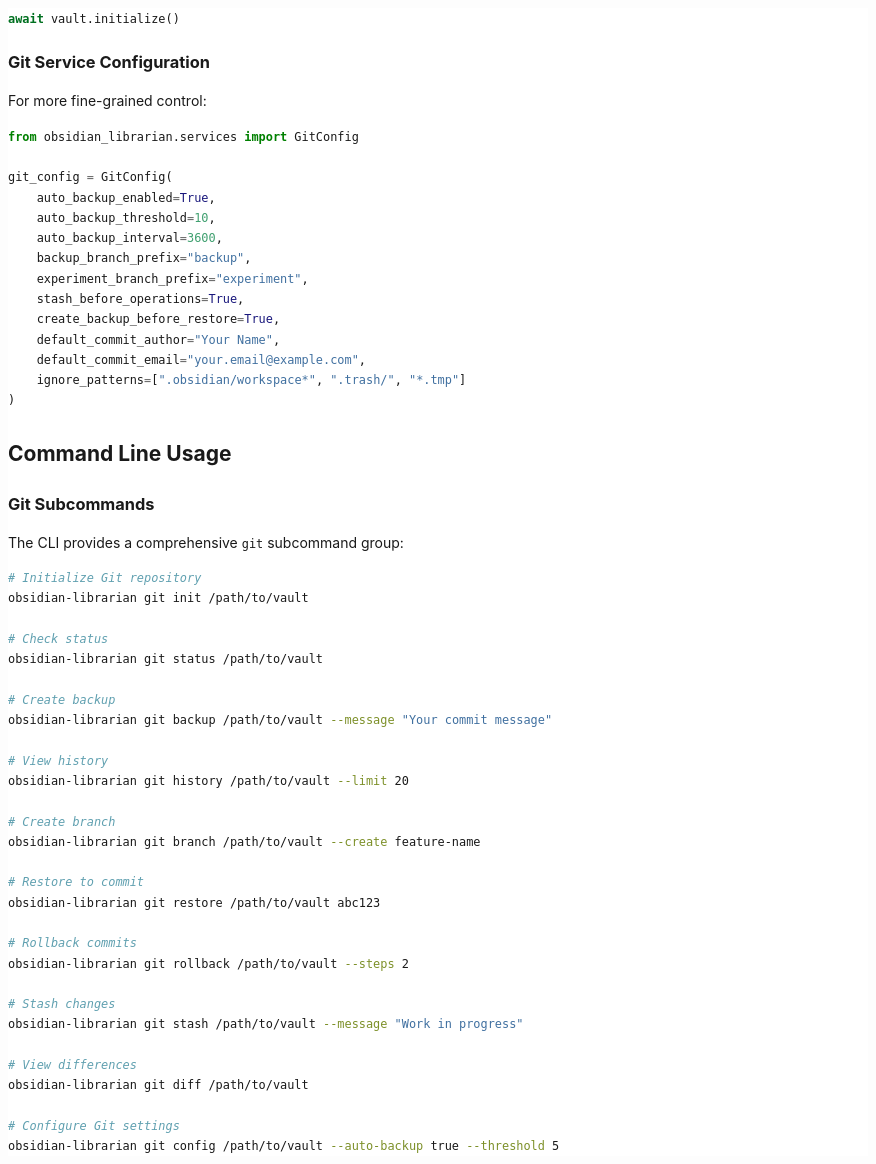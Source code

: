 ```python
await vault.initialize()
```

### Git Service Configuration

For more fine-grained control:

```python
from obsidian_librarian.services import GitConfig

git_config = GitConfig(
    auto_backup_enabled=True,
    auto_backup_threshold=10,
    auto_backup_interval=3600,
    backup_branch_prefix="backup",
    experiment_branch_prefix="experiment",
    stash_before_operations=True,
    create_backup_before_restore=True,
    default_commit_author="Your Name",
    default_commit_email="your.email@example.com",
    ignore_patterns=[".obsidian/workspace*", ".trash/", "*.tmp"]
)
```

## Command Line Usage

### Git Subcommands

The CLI provides a comprehensive `git` subcommand group:

```bash
# Initialize Git repository
obsidian-librarian git init /path/to/vault

# Check status
obsidian-librarian git status /path/to/vault

# Create backup
obsidian-librarian git backup /path/to/vault --message "Your commit message"

# View history
obsidian-librarian git history /path/to/vault --limit 20

# Create branch
obsidian-librarian git branch /path/to/vault --create feature-name

# Restore to commit
obsidian-librarian git restore /path/to/vault abc123

# Rollback commits
obsidian-librarian git rollback /path/to/vault --steps 2

# Stash changes
obsidian-librarian git stash /path/to/vault --message "Work in progress"

# View differences
obsidian-librarian git diff /path/to/vault

# Configure Git settings
obsidian-librarian git config /path/to/vault --auto-backup true --threshold 5
```

